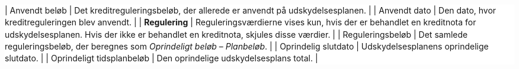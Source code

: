 | Anvendt beløb | Det kreditreguleringsbeløb, der allerede er anvendt på udskydelsesplanen. |
| Anvendt dato | Den dato, hvor kreditreguleringen blev anvendt. |
| **Regulering** | Reguleringsværdierne vises kun, hvis der er behandlet en kreditnota for udskydelsesplanen. Hvis der ikke er behandlet en kreditnota, skjules disse værdier. |
| Reguleringsbeløb | Det samlede reguleringsbeløb, der beregnes som *Oprindeligt beløb* – *Planbeløb*. |
| Oprindelig slutdato | Udskydelsesplanens oprindelige slutdato. |
| Oprindeligt tidsplanbeløb | Den oprindelige udskydelsesplans total. |
